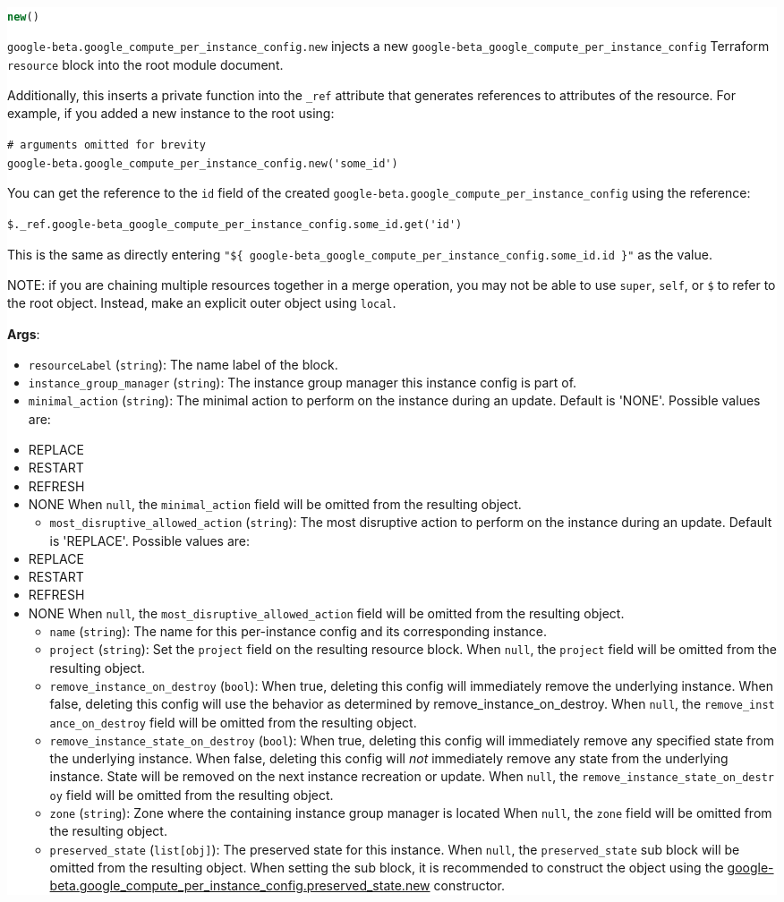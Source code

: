 ```ts
new()
```


`google-beta.google_compute_per_instance_config.new` injects a new `google-beta_google_compute_per_instance_config` Terraform `resource`
block into the root module document.

Additionally, this inserts a private function into the `_ref` attribute that generates references to attributes of the
resource. For example, if you added a new instance to the root using:

    # arguments omitted for brevity
    google-beta.google_compute_per_instance_config.new('some_id')

You can get the reference to the `id` field of the created `google-beta.google_compute_per_instance_config` using the reference:

    $._ref.google-beta_google_compute_per_instance_config.some_id.get('id')

This is the same as directly entering `"${ google-beta_google_compute_per_instance_config.some_id.id }"` as the value.

NOTE: if you are chaining multiple resources together in a merge operation, you may not be able to use `super`, `self`,
or `$` to refer to the root object. Instead, make an explicit outer object using `local`.

**Args**:
  - `resourceLabel` (`string`): The name label of the block.
  - `instance_group_manager` (`string`): The instance group manager this instance config is part of.
  - `minimal_action` (`string`): The minimal action to perform on the instance during an update.
Default is &#39;NONE&#39;. Possible values are:
* REPLACE
* RESTART
* REFRESH
* NONE When `null`, the `minimal_action` field will be omitted from the resulting object.
  - `most_disruptive_allowed_action` (`string`): The most disruptive action to perform on the instance during an update.
Default is &#39;REPLACE&#39;. Possible values are:
* REPLACE
* RESTART
* REFRESH
* NONE When `null`, the `most_disruptive_allowed_action` field will be omitted from the resulting object.
  - `name` (`string`): The name for this per-instance config and its corresponding instance.
  - `project` (`string`): Set the `project` field on the resulting resource block. When `null`, the `project` field will be omitted from the resulting object.
  - `remove_instance_on_destroy` (`bool`): When true, deleting this config will immediately remove the underlying instance.
When false, deleting this config will use the behavior as determined by remove_instance_on_destroy. When `null`, the `remove_instance_on_destroy` field will be omitted from the resulting object.
  - `remove_instance_state_on_destroy` (`bool`): When true, deleting this config will immediately remove any specified state from the underlying instance.
When false, deleting this config will *not* immediately remove any state from the underlying instance.
State will be removed on the next instance recreation or update. When `null`, the `remove_instance_state_on_destroy` field will be omitted from the resulting object.
  - `zone` (`string`): Zone where the containing instance group manager is located When `null`, the `zone` field will be omitted from the resulting object.
  - `preserved_state` (`list[obj]`): The preserved state for this instance. When `null`, the `preserved_state` sub block will be omitted from the resulting object. When setting the sub block, it is recommended to construct the object using the [google-beta.google_compute_per_instance_config.preserved_state.new](#fn-preserved_statenew) constructor.